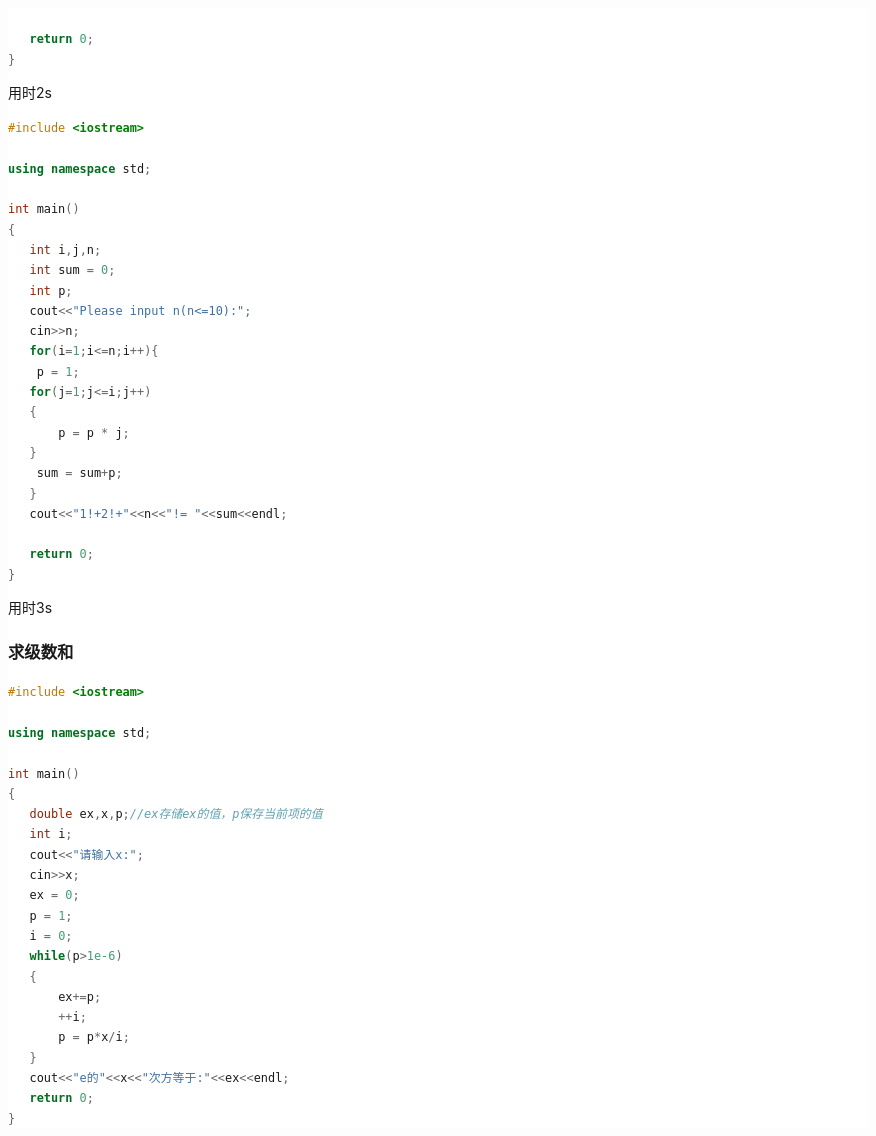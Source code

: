 ```cpp

   return 0;
}
```
用时2s

```cpp
#include <iostream>

using namespace std;

int main()
{
   int i,j,n;
   int sum = 0;
   int p;
   cout<<"Please input n(n<=10):";
   cin>>n;
   for(i=1;i<=n;i++){
    p = 1;
   for(j=1;j<=i;j++)
   {
       p = p * j;
   }
    sum = sum+p;
   }
   cout<<"1!+2!+"<<n<<"!= "<<sum<<endl;

   return 0;
}
```
用时3s

### 求级数和

```cpp
#include <iostream>

using namespace std;

int main()
{
   double ex,x,p;//ex存储ex的值，p保存当前项的值
   int i;
   cout<<"请输入x:";
   cin>>x;
   ex = 0;
   p = 1;
   i = 0;
   while(p>1e-6)
   {
       ex+=p;
       ++i;
       p = p*x/i;
   }
   cout<<"e的"<<x<<"次方等于:"<<ex<<endl;
   return 0;
}
```
